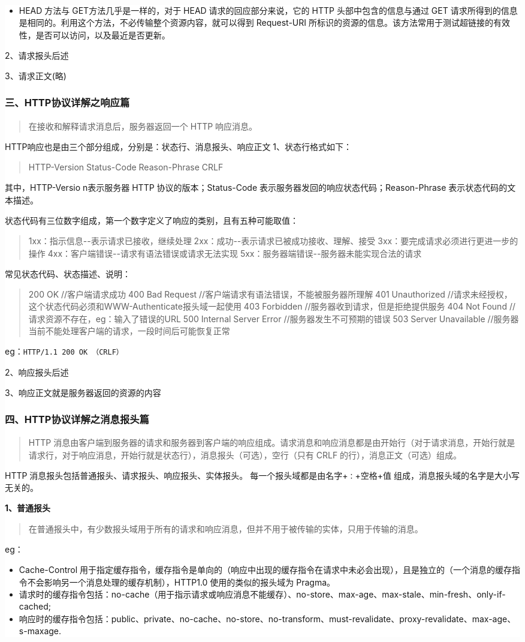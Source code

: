- HEAD 方法与 GET方法几乎是一样的，对于 HEAD 请求的回应部分来说，它的 HTTP 头部中包含的信息与通过 GET 请求所得到的信息是相同的。利用这个方法，不必传输整个资源内容，就可以得到 Request-URI 所标识的资源的信息。该方法常用于测试超链接的有效性，是否可以访问，以及最近是否更新。

2、请求报头后述

3、请求正文(略) 

 

### 三、HTTP协议详解之响应篇

> 在接收和解释请求消息后，服务器返回一个 HTTP 响应消息。

HTTP响应也是由三个部分组成，分别是：状态行、消息报头、响应正文
1、状态行格式如下：

> HTTP-Version Status-Code Reason-Phrase CRLF

其中，HTTP-Versio n表示服务器 HTTP 协议的版本；Status-Code 表示服务器发回的响应状态代码；Reason-Phrase 表示状态代码的文本描述。

状态代码有三位数字组成，第一个数字定义了响应的类别，且有五种可能取值：

> 1xx：指示信息--表示请求已接收，继续处理
> 2xx：成功--表示请求已被成功接收、理解、接受
> 3xx：要完成请求必须进行更进一步的操作
> 4xx：客户端错误--请求有语法错误或请求无法实现
> 5xx：服务器端错误--服务器未能实现合法的请求

常见状态代码、状态描述、说明：

> 200 OK      //客户端请求成功
> 400 Bad Request  //客户端请求有语法错误，不能被服务器所理解
> 401 Unauthorized //请求未经授权，这个状态代码必须和WWW-Authenticate报头域一起使用 
> 403 Forbidden  //服务器收到请求，但是拒绝提供服务
> 404 Not Found  //请求资源不存在，eg：输入了错误的URL
> 500 Internal Server Error //服务器发生不可预期的错误
> 503 Server Unavailable  //服务器当前不能处理客户端的请求，一段时间后可能恢复正常

eg：`HTTP/1.1 200 OK （CRLF）`

2、响应报头后述

3、响应正文就是服务器返回的资源的内容 

 

### 四、HTTP协议详解之消息报头篇

> HTTP 消息由客户端到服务器的请求和服务器到客户端的响应组成。请求消息和响应消息都是由开始行（对于请求消息，开始行就是请求行，对于响应消息，开始行就是状态行），消息报头（可选），空行（只有 CRLF 的行），消息正文（可选）组成。

HTTP 消息报头包括普通报头、请求报头、响应报头、实体报头。
每一个报头域都是由名字+`：`+空格+值 组成，消息报头域的名字是大小写无关的。

**1、普通报头**

> 在普通报头中，有少数报头域用于所有的请求和响应消息，但并不用于被传输的实体，只用于传输的消息。

eg：

- Cache-Control   用于指定缓存指令，缓存指令是单向的（响应中出现的缓存指令在请求中未必会出现），且是独立的（一个消息的缓存指令不会影响另一个消息处理的缓存机制），HTTP1.0 使用的类似的报头域为 Pragma。
- 请求时的缓存指令包括：no-cache（用于指示请求或响应消息不能缓存）、no-store、max-age、max-stale、min-fresh、only-if-cached;
- 响应时的缓存指令包括：public、private、no-cache、no-store、no-transform、must-revalidate、proxy-revalidate、max-age、s-maxage.
